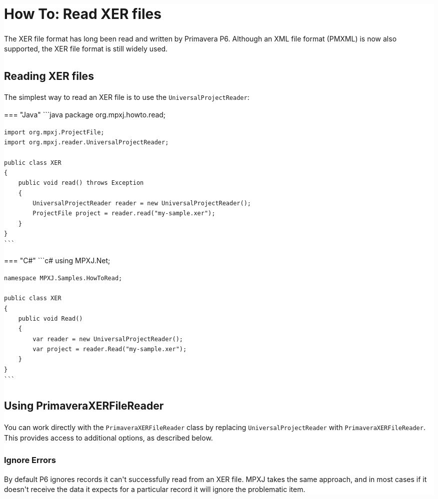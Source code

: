 # How To: Read XER files
The XER file format has long been read and written by Primavera P6. Although an
XML file format (PMXML) is now also supported, the XER file format is still
widely used.

## Reading XER files
The simplest way to read an XER file is to use the `UniversalProjectReader`:

=== "Java"
	```java
	package org.mpxj.howto.read;
	
	import org.mpxj.ProjectFile;
	import org.mpxj.reader.UniversalProjectReader;
	
	public class XER
	{
		public void read() throws Exception
		{
			UniversalProjectReader reader = new UniversalProjectReader();
			ProjectFile project = reader.read("my-sample.xer");
		}
	}
	```

=== "C#"
	```c#
	using MPXJ.Net;
	
	namespace MPXJ.Samples.HowToRead;
	
	public class XER
	{
	 	public void Read()
	 	{
		  	var reader = new UniversalProjectReader();
		  	var project = reader.Read("my-sample.xer");
	 	}
	}
	```

## Using PrimaveraXERFileReader
You can work directly with the `PrimaveraXERFileReader` class by replacing
`UniversalProjectReader` with `PrimaveraXERFileReader`. This provides access to
additional options, as described below.

### Ignore Errors
By default P6 ignores records it can't successfully read from an XER file. MPXJ
takes the same approach, and in most cases if it doesn't receive the data it
expects for a particular record it will ignore the problematic item.
